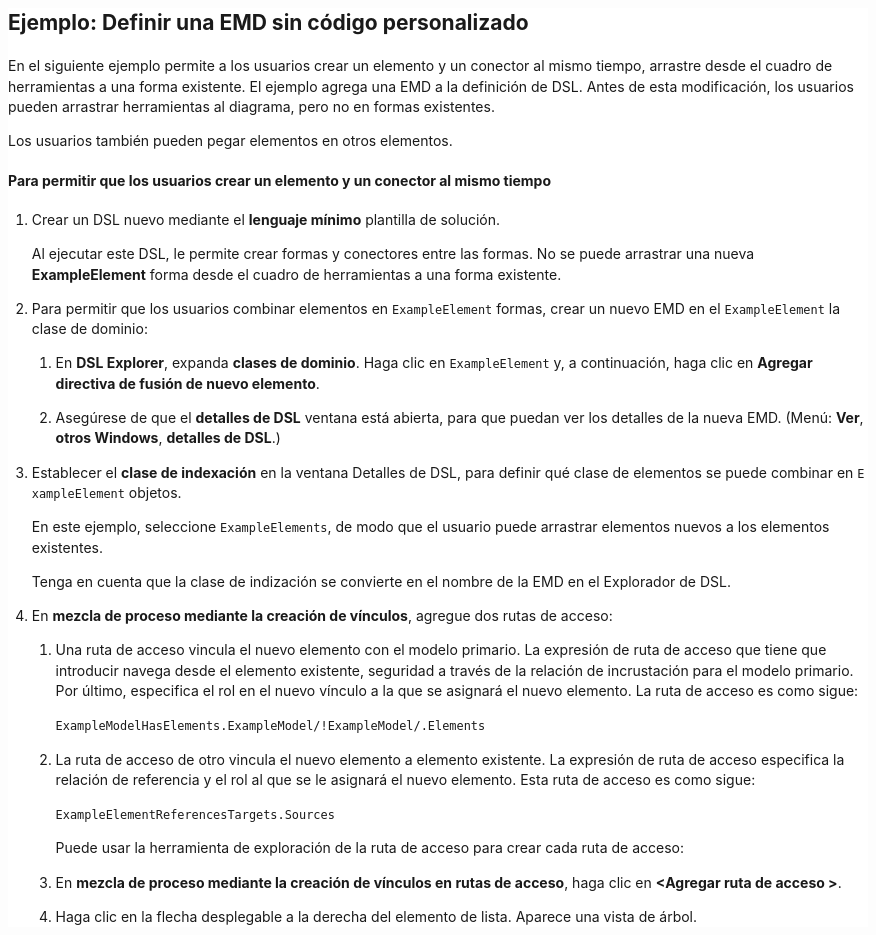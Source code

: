 ## <a name="example-defining-an-emd-without-custom-code"></a>Ejemplo: Definir una EMD sin código personalizado  
 En el siguiente ejemplo permite a los usuarios crear un elemento y un conector al mismo tiempo, arrastre desde el cuadro de herramientas a una forma existente. El ejemplo agrega una EMD a la definición de DSL. Antes de esta modificación, los usuarios pueden arrastrar herramientas al diagrama, pero no en formas existentes.  
  
 Los usuarios también pueden pegar elementos en otros elementos.  
  
#### <a name="to-let-users-create-an-element-and-a-connector-at-the-same-time"></a>Para permitir que los usuarios crear un elemento y un conector al mismo tiempo  
  
1. Crear un DSL nuevo mediante el **lenguaje mínimo** plantilla de solución.  
  
    Al ejecutar este DSL, le permite crear formas y conectores entre las formas. No se puede arrastrar una nueva **ExampleElement** forma desde el cuadro de herramientas a una forma existente.  
  
2. Para permitir que los usuarios combinar elementos en `ExampleElement` formas, crear un nuevo EMD en el `ExampleElement` la clase de dominio:  
  
   1.  En **DSL Explorer**, expanda **clases de dominio**. Haga clic en `ExampleElement` y, a continuación, haga clic en **Agregar directiva de fusión de nuevo elemento**.  
  
   2.  Asegúrese de que el **detalles de DSL** ventana está abierta, para que puedan ver los detalles de la nueva EMD. (Menú: **Ver**, **otros Windows**, **detalles de DSL**.)  
  
3. Establecer el **clase de indexación** en la ventana Detalles de DSL, para definir qué clase de elementos se puede combinar en `ExampleElement` objetos.  
  
    En este ejemplo, seleccione `ExampleElements`, de modo que el usuario puede arrastrar elementos nuevos a los elementos existentes.  
  
    Tenga en cuenta que la clase de indización se convierte en el nombre de la EMD en el Explorador de DSL.  
  
4. En **mezcla de proceso mediante la creación de vínculos**, agregue dos rutas de acceso:  
  
   1. Una ruta de acceso vincula el nuevo elemento con el modelo primario. La expresión de ruta de acceso que tiene que introducir navega desde el elemento existente, seguridad a través de la relación de incrustación para el modelo primario. Por último, especifica el rol en el nuevo vínculo a la que se asignará el nuevo elemento. La ruta de acceso es como sigue:  
  
       `ExampleModelHasElements.ExampleModel/!ExampleModel/.Elements`  
  
   2. La ruta de acceso de otro vincula el nuevo elemento a elemento existente. La expresión de ruta de acceso especifica la relación de referencia y el rol al que se le asignará el nuevo elemento. Esta ruta de acceso es como sigue:  
  
       `ExampleElementReferencesTargets.Sources`  
  
      Puede usar la herramienta de exploración de la ruta de acceso para crear cada ruta de acceso:  
  
   3. En **mezcla de proceso mediante la creación de vínculos en rutas de acceso**, haga clic en  **\<Agregar ruta de acceso >**.  
  
   4. Haga clic en la flecha desplegable a la derecha del elemento de lista. Aparece una vista de árbol.  
  